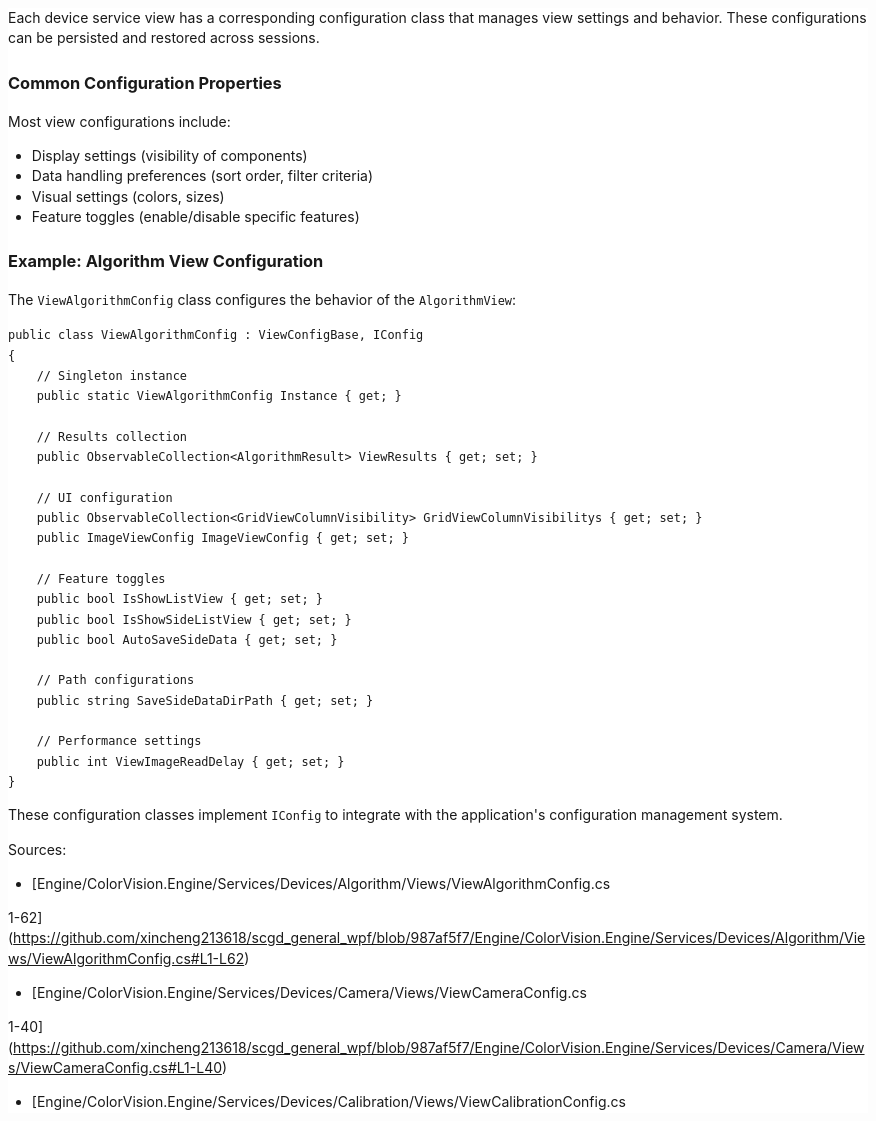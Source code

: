 Each device service view has a corresponding configuration class that manages view settings and behavior. These configurations can be persisted and restored across sessions.

### Common Configuration Properties

Most view configurations include:

* Display settings (visibility of components)
* Data handling preferences (sort order, filter criteria)
* Visual settings (colors, sizes)
* Feature toggles (enable/disable specific features)

### Example: Algorithm View Configuration

The `ViewAlgorithmConfig` class configures the behavior of the `AlgorithmView`:

```
public class ViewAlgorithmConfig : ViewConfigBase, IConfig
{
    // Singleton instance
    public static ViewAlgorithmConfig Instance { get; }
    
    // Results collection
    public ObservableCollection<AlgorithmResult> ViewResults { get; set; }
    
    // UI configuration
    public ObservableCollection<GridViewColumnVisibility> GridViewColumnVisibilitys { get; set; }
    public ImageViewConfig ImageViewConfig { get; set; }
    
    // Feature toggles
    public bool IsShowListView { get; set; }
    public bool IsShowSideListView { get; set; }
    public bool AutoSaveSideData { get; set; }
    
    // Path configurations
    public string SaveSideDataDirPath { get; set; }
    
    // Performance settings
    public int ViewImageReadDelay { get; set; }
}
```

These configuration classes implement `IConfig` to integrate with the application's configuration management system.

Sources:

* [Engine/ColorVision.Engine/Services/Devices/Algorithm/Views/ViewAlgorithmConfig.cs

1-62](https://github.com/xincheng213618/scgd_general_wpf/blob/987af5f7/Engine/ColorVision.Engine/Services/Devices/Algorithm/Views/ViewAlgorithmConfig.cs#L1-L62)
* [Engine/ColorVision.Engine/Services/Devices/Camera/Views/ViewCameraConfig.cs

1-40](https://github.com/xincheng213618/scgd_general_wpf/blob/987af5f7/Engine/ColorVision.Engine/Services/Devices/Camera/Views/ViewCameraConfig.cs#L1-L40)
* [Engine/ColorVision.Engine/Services/Devices/Calibration/Views/ViewCalibrationConfig.cs
